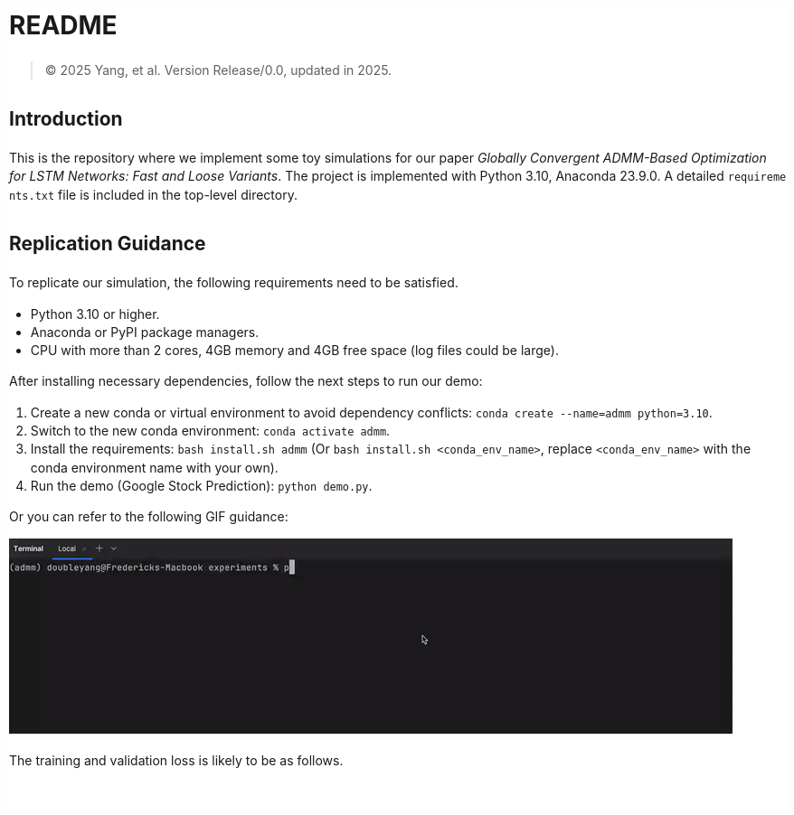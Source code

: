 # README

> © 2025 Yang, et al. Version Release/0.0, updated in 2025.

## Introduction

This is the repository where we implement some toy simulations for our paper *Globally Convergent ADMM-Based Optimization for LSTM Networks: Fast and Loose Variants*. The project is implemented with Python 3.10, Anaconda 23.9.0. A detailed `requirements.txt` file is included in the top-level directory. 

## Replication Guidance

To replicate our simulation, the following requirements need to be satisfied.

- Python 3.10 or higher.
- Anaconda or PyPI package managers.
- CPU with more than 2 cores, 4GB memory and 4GB free space (log files could be large).

After installing necessary dependencies, follow the next steps to run our demo:

1. Create a new conda or virtual environment to avoid dependency conflicts: `conda create --name=admm python=3.10`.
2. Switch to the new conda environment: `conda activate admm`.
3. Install the requirements: `bash install.sh admm` (Or `bash install.sh <conda_env_name>`, replace `<conda_env_name>` 
   with the conda environment name with your own).
4. Run the demo (Google Stock Prediction): `python demo.py`.

Or you can refer to the following GIF guidance:

![GIF Guidance](assets/guidance.gif)

The training and validation loss is likely to be as follows.

<div style="display: flex; justify-content: center; gap: 20px;">
    <figure>